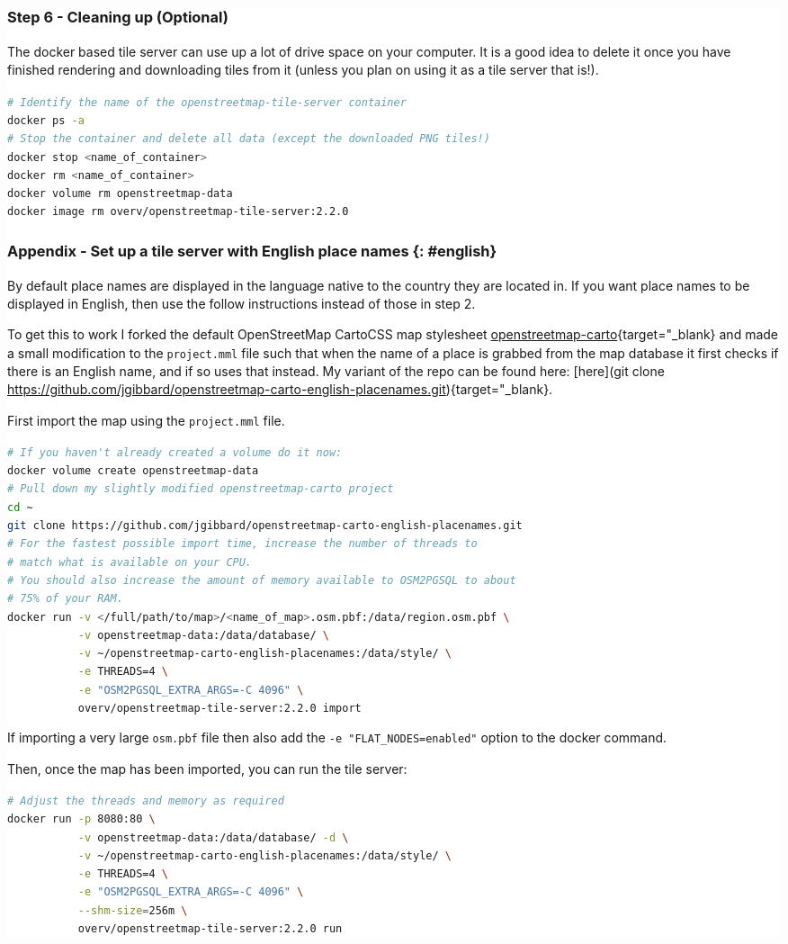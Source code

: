 ### Step 6 - Cleaning up (Optional)
The docker based tile server can use up a lot of drive space on your computer. It is a good idea to delete it once you have finished rendering and downloading tiles from it (unless you plan on using it as a tile server that is!).

```sh
# Identify the name of the openstreetmap-tile-server container
docker ps -a
# Stop the container and delete all data (except the downloaded PNG tiles!)
docker stop <name_of_container>
docker rm <name_of_container>
docker volume rm openstreetmap-data
docker image rm overv/openstreetmap-tile-server:2.2.0
```

### Appendix - Set up a tile server with English place names {: #english}
By default place names are displayed in the language native to the country they are located in. If you want place names to be displayed in English, then use the follow instructions instead of those in step 2.

To get this to work I forked the default OpenStreetMap CartoCSS map stylesheet [openstreetmap-carto](https://github.com/gravitystorm/openstreetmap-carto){target="_blank} and made a small modification to the ```project.mml``` file such that when the name of a place is grabbed from the map database it first checks if there is an English name, and if so uses that instead. My variant of the repo can be found here: [here](git clone https://github.com/jgibbard/openstreetmap-carto-english-placenames.git){target="_blank}.

First import the map using the `project.mml` file.
```sh
# If you haven't already created a volume do it now:
docker volume create openstreetmap-data
# Pull down my slightly modified openstreetmap-carto project
cd ~
git clone https://github.com/jgibbard/openstreetmap-carto-english-placenames.git
# For the fastest possible import time, increase the number of threads to
# match what is available on your CPU.
# You should also increase the amount of memory available to OSM2PGSQL to about 
# 75% of your RAM.
docker run -v </full/path/to/map>/<name_of_map>.osm.pbf:/data/region.osm.pbf \
           -v openstreetmap-data:/data/database/ \
           -v ~/openstreetmap-carto-english-placenames:/data/style/ \
           -e THREADS=4 \
           -e "OSM2PGSQL_EXTRA_ARGS=-C 4096" \
           overv/openstreetmap-tile-server:2.2.0 import
```

If importing a very large `osm.pbf` file then also add the `-e "FLAT_NODES=enabled"` option to the docker command.

Then, once the map has been imported, you can run the tile server:
```sh
# Adjust the threads and memory as required
docker run -p 8080:80 \
           -v openstreetmap-data:/data/database/ -d \
           -v ~/openstreetmap-carto-english-placenames:/data/style/ \
           -e THREADS=4 \
           -e "OSM2PGSQL_EXTRA_ARGS=-C 4096" \
           --shm-size=256m \
           overv/openstreetmap-tile-server:2.2.0 run
```
